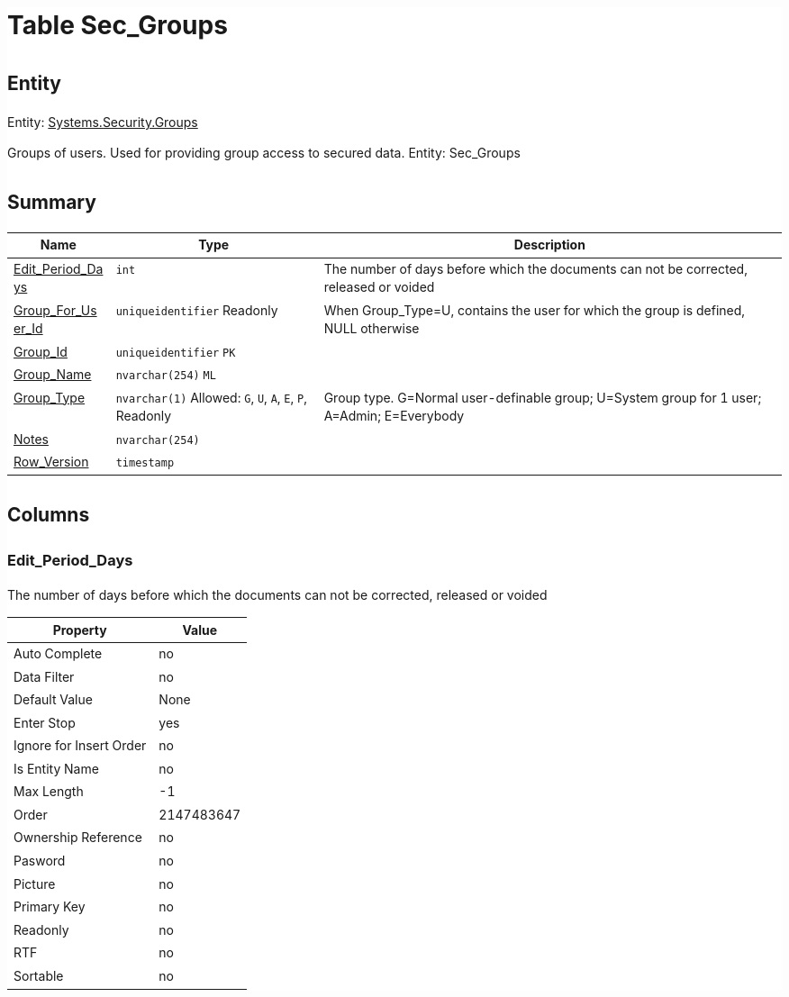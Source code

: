 # Table Sec_Groups


## Entity

Entity: [Systems.Security.Groups](~/entities/Systems.Security.Groups.md)

Groups of users. Used for providing group access to secured data. Entity: Sec_Groups

## Summary

| Name | Type | Description |
| - | - | --- |
|[Edit_Period_Days](#edit_period_days)|`int` |The number of days before which the documents can not be corrected, released or voided|
|[Group_For_User_Id](#group_for_user_id)|`uniqueidentifier` Readonly|When Group_Type=U, contains the user for which the group is defined, NULL otherwise|
|[Group_Id](#group_id)|`uniqueidentifier` `PK`||
|[Group_Name](#group_name)|`nvarchar(254)` `ML`||
|[Group_Type](#group_type)|`nvarchar(1)` Allowed: `G`, `U`, `A`, `E`, `P`, Readonly|Group type. G=Normal user-definable group; U=System group for 1 user; A=Admin; E=Everybody|
|[Notes](#notes)|`nvarchar(254)` ||
|[Row_Version](#row_version)|`timestamp` ||

## Columns

### Edit_Period_Days


The number of days before which the documents can not be corrected, released or voided

| Property | Value |
| - | - |
|Auto Complete|no|
|Data Filter|no|
|Default Value|None|
|Enter Stop|yes|
|Ignore for Insert Order|no|
|Is Entity Name|no|
|Max Length|-1|
|Order|2147483647|
|Ownership Reference|no|
|Pasword|no|
|Picture|no|
|Primary Key|no|
|Readonly|no|
|RTF|no|
|Sortable|no|